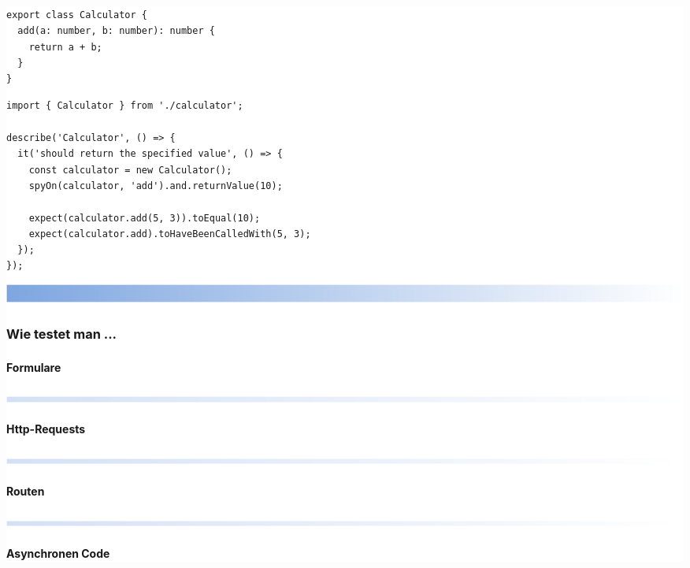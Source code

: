 ```
export class Calculator {
  add(a: number, b: number): number {
    return a + b;
  }
}
```
```
import { Calculator } from './calculator';

describe('Calculator', () => {
  it('should return the specified value', () => {
    const calculator = new Calculator();
    spyOn(calculator, 'add').and.returnValue(10);

    expect(calculator.add(5, 3)).toEqual(10); 
    expect(calculator.add).toHaveBeenCalledWith(5, 3);
  });
});

```

<img src="./images/blaueLine.png" alt="Trennlinie">

### Wie testet man ... ###



#### Formulare ####

<img src="./images/blaueLine2.png" alt="Trennlinie">

#### Http-Requests ####

<img src="./images/blaueLine2.png" alt="Trennlinie">

#### Routen ####

<img src="./images/blaueLine2.png" alt="Trennlinie">

#### Asynchronen Code ####



